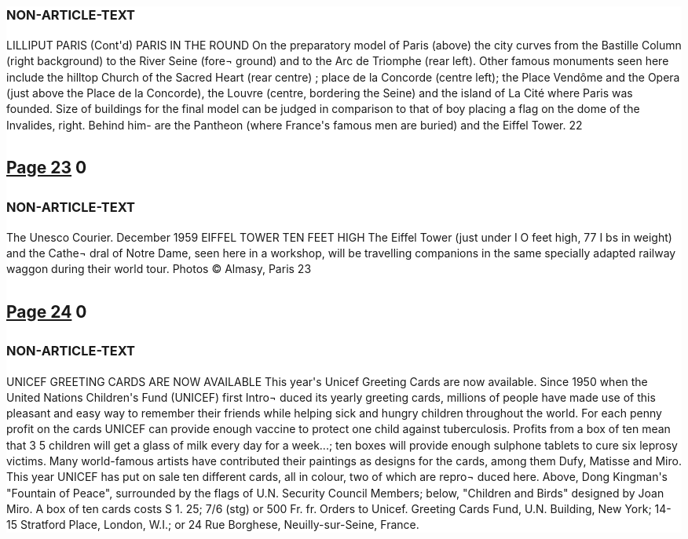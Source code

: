 ### NON-ARTICLE-TEXT
LILLIPUT PARIS (Cont'd)
PARIS IN
THE ROUND
On the preparatory model of Paris (above)
the city curves from the Bastille Column
(right background) to the River Seine (fore¬
ground) and to the Arc de Triomphe (rear
left). Other famous monuments seen here
include the hilltop Church of the Sacred
Heart (rear centre) ; place de la Concorde
(centre left); the Place Vendôme and the
Opera (just above the Place de la Concorde),
the Louvre (centre, bordering the Seine) and
the island of La Cité where Paris was founded.
Size of buildings for the final model can be
judged in comparison to that of boy placing a
flag on the dome of the Invalides, right.
Behind him- are the Pantheon (where France's
famous men are buried) and the Eiffel Tower.
22
## [Page 23](https://demo.humlab.umu.se/courier/066107engo.pdf#page=23) 0
### NON-ARTICLE-TEXT
The Unesco Courier. December 1959
EIFFEL TOWER
TEN FEET HIGH
The Eiffel Tower (just under I O feet
high, 77 I bs in weight) and the Cathe¬
dral of Notre Dame, seen here in a
workshop, will be travelling companions
in the same specially adapted railway
waggon during their world tour.
Photos © Almasy, Paris
23
## [Page 24](https://demo.humlab.umu.se/courier/066107engo.pdf#page=24) 0
### NON-ARTICLE-TEXT
UNICEF GREETING CARDS
ARE NOW AVAILABLE
This year's Unicef Greeting Cards are now available. Since 1950
when the United Nations Children's Fund (UNICEF) first Intro¬
duced its yearly greeting cards, millions of people have made
use of this pleasant and easy way to remember their friends while
helping sick and hungry children throughout the world. For each
penny profit on the cards UNICEF can provide enough vaccine to
protect one child against tuberculosis. Profits from a box of ten mean
that 3 5 children will get a glass of milk every day for a week...; ten
boxes will provide enough sulphone tablets to cure six leprosy victims.
Many world-famous artists have contributed their paintings as designs
for the cards, among them Dufy, Matisse and Miro. This year UNICEF
has put on sale ten different cards, all in colour, two of which are repro¬
duced here. Above, Dong Kingman's "Fountain of Peace", surrounded
by the flags of U.N. Security Council Members; below, "Children
and Birds" designed by Joan Miro. A box of ten cards costs S 1. 25;
7/6 (stg) or 500 Fr. fr. Orders to Unicef. Greeting Cards Fund, U.N.
Building, New York; 14-15 Stratford Place, London, W.I.; or 24
Rue Borghese, Neuilly-sur-Seine, France.
